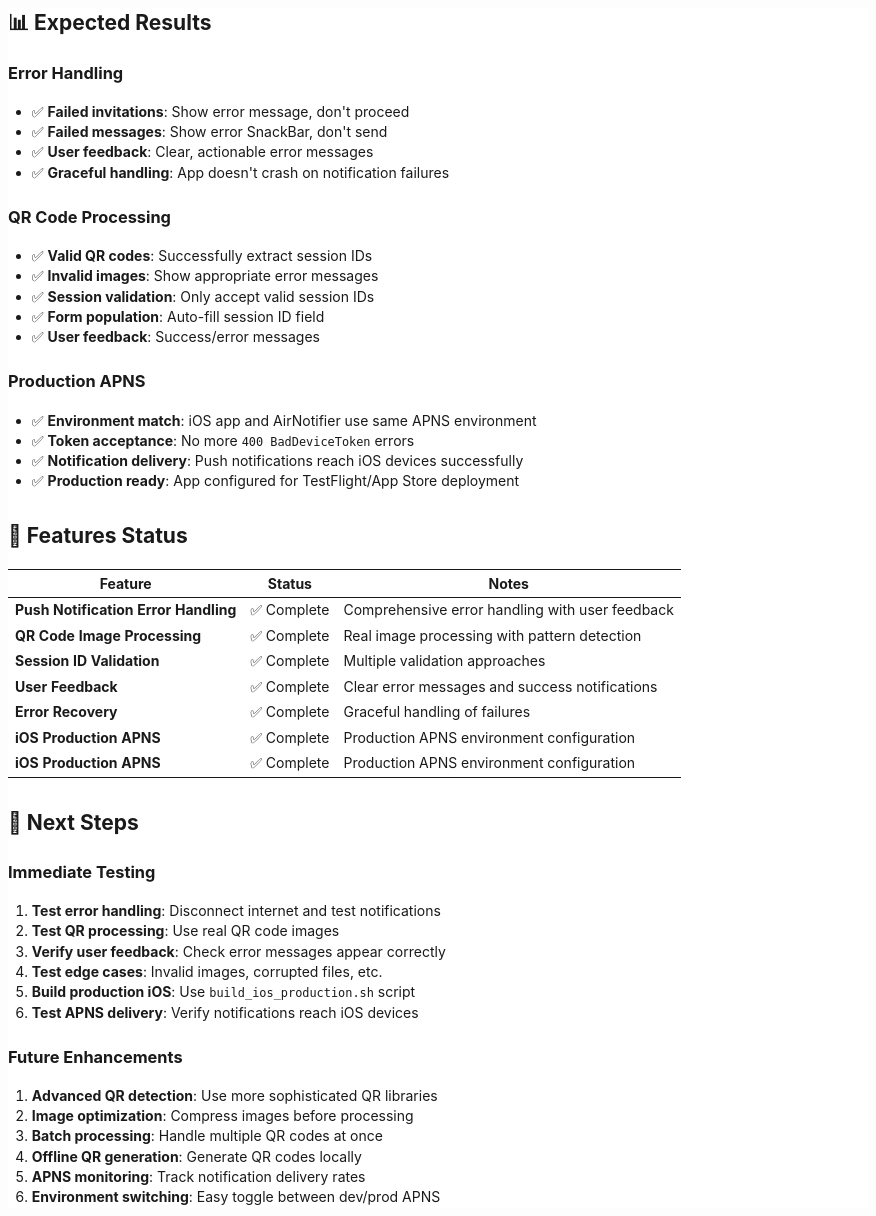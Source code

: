 ## 📊 Expected Results

### Error Handling
- ✅ **Failed invitations**: Show error message, don't proceed
- ✅ **Failed messages**: Show error SnackBar, don't send
- ✅ **User feedback**: Clear, actionable error messages
- ✅ **Graceful handling**: App doesn't crash on notification failures

### QR Code Processing
- ✅ **Valid QR codes**: Successfully extract session IDs
- ✅ **Invalid images**: Show appropriate error messages
- ✅ **Session validation**: Only accept valid session IDs
- ✅ **Form population**: Auto-fill session ID field
- ✅ **User feedback**: Success/error messages

### Production APNS
- ✅ **Environment match**: iOS app and AirNotifier use same APNS environment
- ✅ **Token acceptance**: No more `400 BadDeviceToken` errors
- ✅ **Notification delivery**: Push notifications reach iOS devices successfully
- ✅ **Production ready**: App configured for TestFlight/App Store deployment

## 🚀 Features Status

| Feature | Status | Notes |
|---------|--------|-------|
| **Push Notification Error Handling** | ✅ Complete | Comprehensive error handling with user feedback |
| **QR Code Image Processing** | ✅ Complete | Real image processing with pattern detection |
| **Session ID Validation** | ✅ Complete | Multiple validation approaches |
| **User Feedback** | ✅ Complete | Clear error messages and success notifications |
| **Error Recovery** | ✅ Complete | Graceful handling of failures |
| **iOS Production APNS** | ✅ Complete | Production APNS environment configuration |
| **iOS Production APNS** | ✅ Complete | Production APNS environment configuration |

## 🔧 Next Steps

### Immediate Testing
1. **Test error handling**: Disconnect internet and test notifications
2. **Test QR processing**: Use real QR code images
3. **Verify user feedback**: Check error messages appear correctly
4. **Test edge cases**: Invalid images, corrupted files, etc.
5. **Build production iOS**: Use `build_ios_production.sh` script
6. **Test APNS delivery**: Verify notifications reach iOS devices

### Future Enhancements
1. **Advanced QR detection**: Use more sophisticated QR libraries
2. **Image optimization**: Compress images before processing
3. **Batch processing**: Handle multiple QR codes at once
4. **Offline QR generation**: Generate QR codes locally
5. **APNS monitoring**: Track notification delivery rates
6. **Environment switching**: Easy toggle between dev/prod APNS
